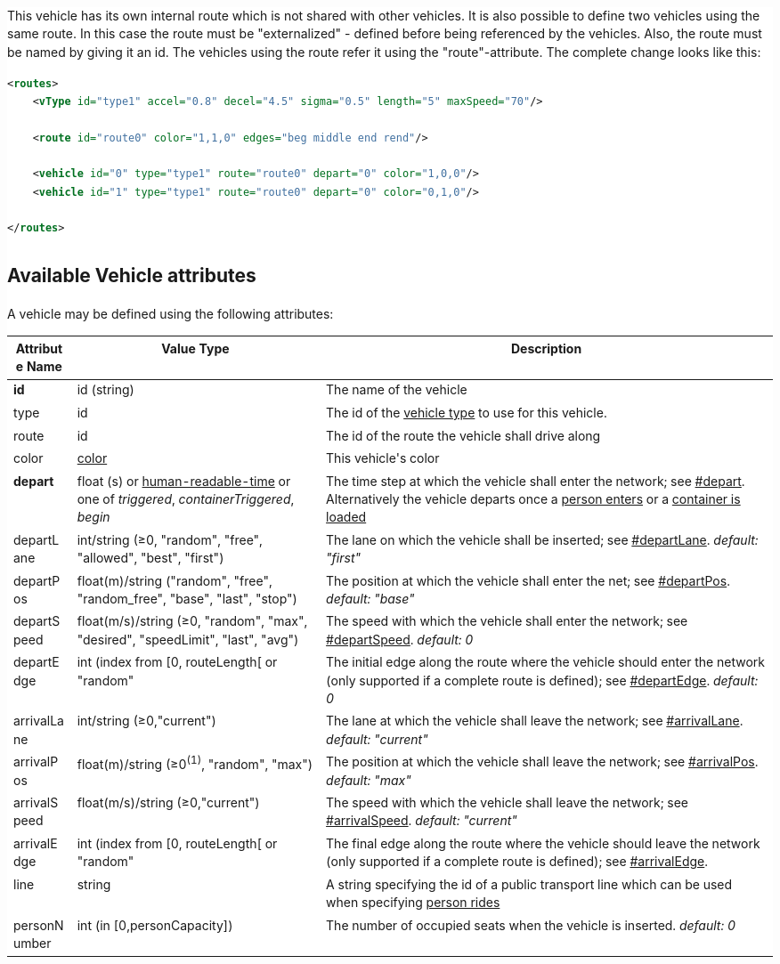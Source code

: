This vehicle has its own internal route which is not shared with other
vehicles. It is also possible to define two vehicles using the same
route. In this case the route must be "externalized" - defined before
being referenced by the vehicles. Also, the route must be named by
giving it an id. The vehicles using the route refer it using the
"route"-attribute. The complete change looks like this:

```xml
<routes>
    <vType id="type1" accel="0.8" decel="4.5" sigma="0.5" length="5" maxSpeed="70"/>

    <route id="route0" color="1,1,0" edges="beg middle end rend"/>

    <vehicle id="0" type="type1" route="route0" depart="0" color="1,0,0"/>
    <vehicle id="1" type="type1" route="route0" depart="0" color="0,1,0"/>

</routes>
```

## Available Vehicle attributes

A vehicle may be defined using the following attributes:

| Attribute Name  | Value Type                                                                    | Description                            |
| --------------- | ----------------------------------------------------------------------------- | -------------------------------------- |
| **id**          | id (string)                                                                   | The name of the vehicle                |
| type            | id                                                                            | The id of the [vehicle type](#vehicle_types) to use for this vehicle.   |
| route           | id                                                                            | The id of the route the vehicle shall drive along               |
| color           | [color](#colors)                                                   | This vehicle's color       |
| **depart**      | float (s) or [human-readable-time](Other/Glossary.md#t) or one of *triggered*, *containerTriggered*, *begin*                | The time step at which the vehicle shall enter the network; see [\#depart](#depart). Alternatively the vehicle departs once a [person enters](Specification/Persons.md#rides) or a [container is loaded](Specification/Containers.md) |
| departLane      | int/string (≥0, "random", "free", "allowed", "best", "first")                 | The lane on which the vehicle shall be inserted; see [\#departLane](#departlane). *default: "first"*                                                                                                                                                  |
| departPos       | float(m)/string ("random", "free", "random_free", "base", "last", "stop")            | The position at which the vehicle shall enter the net; see [\#departPos](#departpos). *default: "base"*                                                                                                                                               |
| departSpeed     | float(m/s)/string (≥0, "random", "max", "desired", "speedLimit", "last", "avg")              | The speed with which the vehicle shall enter the network; see [\#departSpeed](#departspeed). *default: 0*                                                                                                                                             |
| departEdge     | int (index from \[0, routeLength\[ or "random"    | The initial edge along the route where the vehicle should enter the network (only supported if a complete route is defined); see [\#departEdge](#departEdge). *default: 0*                                                                                                                                             |
| arrivalLane     | int/string (≥0,"current")                                                     | The lane at which the vehicle shall leave the network; see [\#arrivalLane](#arrivallane). *default: "current"*                                                                                                                                        |
| arrivalPos      | float(m)/string (≥0<sup>(1)</sup>, "random", "max")                           | The position at which the vehicle shall leave the network; see [\#arrivalPos](#arrivalpos). *default: "max"*                                                                                                                                          |
| arrivalSpeed    | float(m/s)/string (≥0,"current")                                              | The speed with which the vehicle shall leave the network; see [\#arrivalSpeed](#arrivalspeed). *default: "current"*                                                                                                                                   |
| arrivalEdge     | int (index from \[0, routeLength\[ or "random"    | The final edge along the route where the vehicle should leave the network (only supported if a complete route is defined); see [\#arrivalEdge](#arrivalEdge).                                                                                                                           |
| line            | string                                                                        | A string specifying the id of a public transport line which can be used when specifying [person rides](Specification/Persons.md#rides)                                                                                                                   |
| personNumber    | int (in \[0,personCapacity\])                                                 | The number of occupied seats when the vehicle is inserted. *default: 0*                                                                                                                                                                                          |
